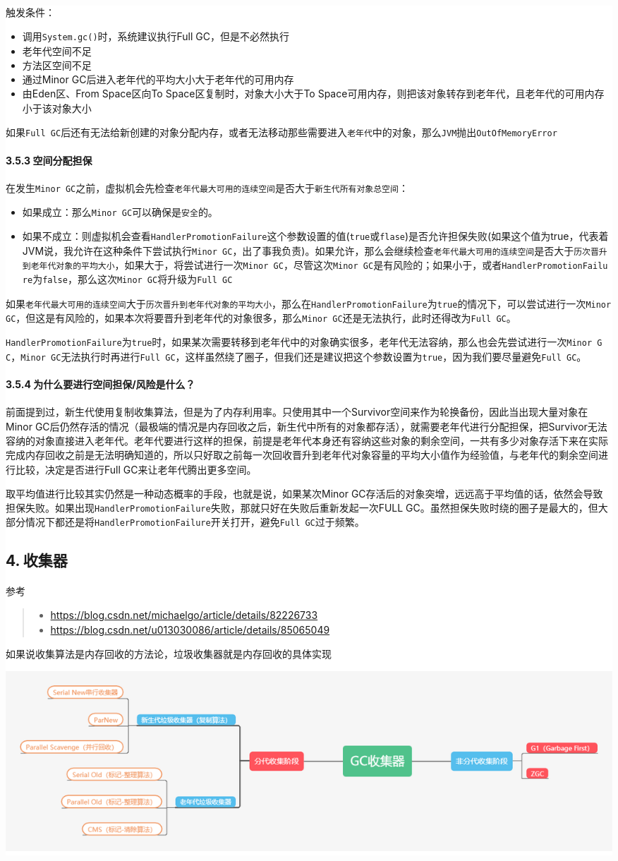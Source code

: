 触发条件：

- 调用`System.gc()`时，系统建议执行Full GC，但是不必然执行
- 老年代空间不足
- 方法区空间不足
- 通过Minor GC后进入老年代的平均大小大于老年代的可用内存
- 由Eden区、From Space区向To Space区复制时，对象大小大于To Space可用内存，则把该对象转存到老年代，且老年代的可用内存小于该对象大小



如果`Full GC`后还有无法给新创建的对象分配内存，或者无法移动那些需要进入`老年代`中的对象，那么`JVM`抛出`OutOfMemoryError`



#### 3.5.3 空间分配担保

在发生`Minor GC`之前，虚拟机会先检查`老年代最大可用的连续空间`是否大于`新生代所有对象总空间`：

- 如果成立：那么`Minor GC`可以确保是`安全`的。

- 如果不成立：则虚拟机会查看`HandlerPromotionFailure`这个参数设置的值(`true`或`flase`)是否允许担保失败(如果这个值为true，代表着JVM说，我允许在这种条件下尝试执行`Minor GC`，出了事我负责)。如果允许，那么会继续检查`老年代最大可用的连续空间`是否大于`历次晋升到老年代对象的平均大小`，如果大于，将尝试进行一次`Minor GC`，尽管这次`Minor GC`是有风险的；如果小于，或者`HandlerPromotionFailure`为`false`，那么这次`Minor GC`将升级为`Full GC`



如果`老年代最大可用的连续空间`大于`历次晋升到老年代对象的平均大小`，那么在`HandlerPromotionFailure`为`true`的情况下，可以尝试进行一次`Minor GC`，但这是有风险的，如果本次将要晋升到老年代的对象很多，那么`Minor GC`还是无法执行，此时还得改为`Full GC`。

`HandlerPromotionFailure`为`true`时，如果某次需要转移到老年代中的对象确实很多，老年代无法容纳，那么也会先尝试进行一次`Minor GC`，`Minor GC`无法执行时再进行`Full GC`，这样虽然绕了圈子，但我们还是建议把这个参数设置为`true`，因为我们要尽量避免`Full GC`。



#### 3.5.4 为什么要进行空间担保/风险是什么？

前面提到过，新生代使用复制收集算法，但是为了内存利用率。只使用其中一个Survivor空间来作为轮换备份，因此当出现大量对象在Minor GC后仍然存活的情况（最极端的情况是内存回收之后，新生代中所有的对象都存活），就需要老年代进行分配担保，把Survivor无法容纳的对象直接进入老年代。老年代要进行这样的担保，前提是老年代本身还有容纳这些对象的剩余空间，一共有多少对象存活下来在实际完成内存回收之前是无法明确知道的，所以只好取之前每一次回收晋升到老年代对象容量的平均大小值作为经验值，与老年代的剩余空间进行比较，决定是否进行Full GC来让老年代腾出更多空间。

取平均值进行比较其实仍然是一种动态概率的手段，也就是说，如果某次Minor GC存活后的对象突增，远远高于平均值的话，依然会导致担保失败。如果出现`HandlerPromotionFailure`失败，那就只好在失败后重新发起一次FULL GC。虽然担保失败时绕的圈子是最大的，但大部分情况下都还是将`HandlerPromotionFailure`开关打开，避免`Full GC`过于频繁。





## 4. 收集器

参考

> - https://blog.csdn.net/michaelgo/article/details/82226733
> - https://blog.csdn.net/u013030086/article/details/85065049



如果说收集算法是内存回收的方法论，垃圾收集器就是内存回收的具体实现



![GC收集器](./images/Java-JVM/GC_collector.png)
